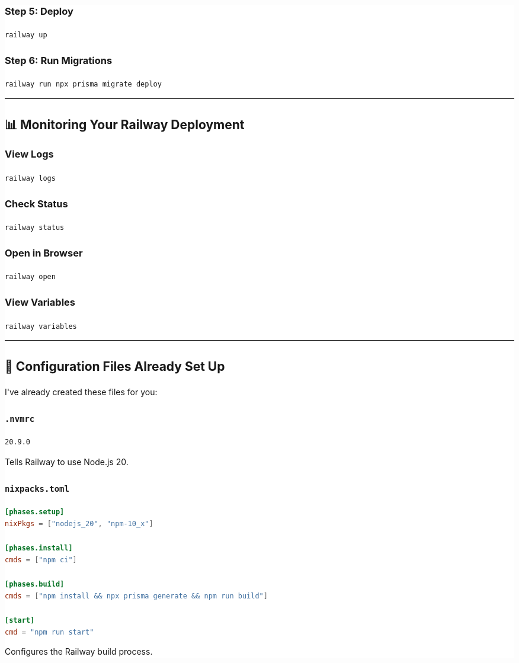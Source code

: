 ### Step 5: Deploy

```bash
railway up
```

### Step 6: Run Migrations

```bash
railway run npx prisma migrate deploy
```

---

## 📊 Monitoring Your Railway Deployment

### View Logs
```bash
railway logs
```

### Check Status
```bash
railway status
```

### Open in Browser
```bash
railway open
```

### View Variables
```bash
railway variables
```

---

## 🔧 Configuration Files Already Set Up

I've already created these files for you:

### `.nvmrc`
```
20.9.0
```
Tells Railway to use Node.js 20.

### `nixpacks.toml`
```toml
[phases.setup]
nixPkgs = ["nodejs_20", "npm-10_x"]

[phases.install]
cmds = ["npm ci"]

[phases.build]
cmds = ["npm install && npx prisma generate && npm run build"]

[start]
cmd = "npm run start"
```
Configures the Railway build process.
